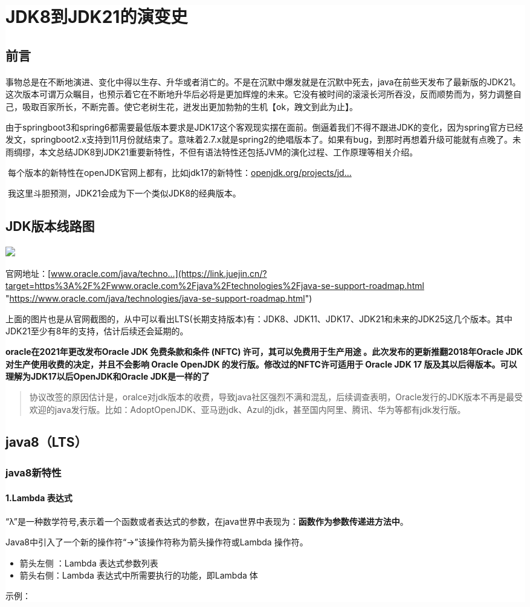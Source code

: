 # JDK8到JDK21的演变史
前言
--

​ 事物总是在不断地演进、变化中得以生存、升华或者消亡的。不是在沉默中爆发就是在沉默中死去，java在前些天发布了最新版的JDK21。这次版本可谓万众瞩目，也预示着它在不断地升华后必将是更加辉煌的未来。它没有被时间的滚滚长河所吞没，反而顺势而为，努力调整自己，吸取百家所长，不断完善。使它老树生花，迸发出更加勃勃的生机【ok，跩文到此为止】。

​ 由于springboot3和spring6都需要最低版本要求是JDK17这个客观现实摆在面前。倒逼着我们不得不跟进JDK的变化，因为spring官方已经发文，springboot2.x支持到11月份就结束了。意味着2.7.x就是spring2的绝唱版本了。如果有bug，到那时再想着升级可能就有点晚了。未雨绸缪，本文总结JDK8到JDK21重要新特性，不但有语法特性还包括JVM的演化过程、工作原理等相关介绍。

​ 每个版本的新特性在openJDK官网上都有，比如jdk17的新特性：[openjdk.org/projects/jd…](https://link.juejin.cn/?target=https%3A%2F%2Fopenjdk.org%2Fprojects%2Fjdk%2F17%2F%25EF%25BC%258C%25E4%25BB%258B%25E7%25BB%258D%25E7%259A%2584%25E6%2597%25B6%25E5%2580%2599%25E6%2596%25B0%25E7%2589%25B9%25E6%2580%25A7%25E5%25B0%25BD%25E9%2587%258F%25E4%25BB%258E%25E5%25AF%25B9%25E7%25BC%2596%25E7%25A8%258B%25E6%259C%2589%25E5%25BD%25B1%25E5%2593%258D%25E7%259A%2584%25E8%25A7%2592%25E5%25BA%25A6%25E5%2587%25BA%25E5%258F%2591%25E3%2580%2582 "https://openjdk.org/projects/jdk/17/%EF%BC%8C%E4%BB%8B%E7%BB%8D%E7%9A%84%E6%97%B6%E5%80%99%E6%96%B0%E7%89%B9%E6%80%A7%E5%B0%BD%E9%87%8F%E4%BB%8E%E5%AF%B9%E7%BC%96%E7%A8%8B%E6%9C%89%E5%BD%B1%E5%93%8D%E7%9A%84%E8%A7%92%E5%BA%A6%E5%87%BA%E5%8F%91%E3%80%82")

​ 我这里斗胆预测，JDK21会成为下一个类似JDK8的经典版本。

JDK版本线路图
--------

![](https://p3-xtjj-sign.byteimg.com/tos-cn-i-73owjymdk6/1ad63236647b4fa390779a93365962df~tplv-73owjymdk6-jj-mark-v1:0:0:0:0:5o6Y6YeR5oqA5pyv56S-5Yy6IEAg6ICB6amsOTUyNw==:q75.awebp?rk3s=f64ab15b&x-expires=1728541412&x-signature=F47Pmcqy9mWJTB458nlSW0%2FlXdY%3D)

官网地址：[www.oracle.com/java/techno…](https://link.juejin.cn/?target=https%3A%2F%2Fwww.oracle.com%2Fjava%2Ftechnologies%2Fjava-se-support-roadmap.html "https://www.oracle.com/java/technologies/java-se-support-roadmap.html")

上面的图片也是从官网截图的，从中可以看出LTS(长期支持版本)有：JDK8、JDK11、JDK17、JDK21和未来的JDK25这几个版本。其中JDK21至少有8年的支持，估计后续还会延期的。

**oracle在2021年更改发布Oracle JDK 免费条款和条件 (NFTC) 许可，其可以免费用于生产用途 。此次发布的更新推翻2018年Oracle JDK对生产使用收费的决定，并且不会影响 Oracle OpenJDK 的发行版。修改过的NFTC许可适用于 Oracle JDK 17 版及其以后得版本。可以理解为JDK17以后OpenJDK和Oracle JDK是一样的了**

> 协议改签的原因估计是，oralce对jdk版本的收费，导致java社区强烈不满和混乱，后续调查表明，Oracle发行的JDK版本不再是最受欢迎的java发行版。比如：AdoptOpenJDK、亚马逊jdk、Azul的jdk，甚至国内阿里、腾讯、华为等都有jdk发行版。

java8（LTS）
----------

### java8新特性

#### 1.Lambda 表达式

“λ”是一种数学符号,表示着一个函数或者表达式的参数，在java世界中表现为：**函数作为参数传递进方法中**。

Java8中引入了一个新的操作符“->”该操作符称为箭头操作符或Lambda 操作符。

*   箭头左侧 ：Lambda 表达式参数列表
*   箭头右侧：Lambda 表达式中所需要执行的功能，即Lambda 体

示例：
